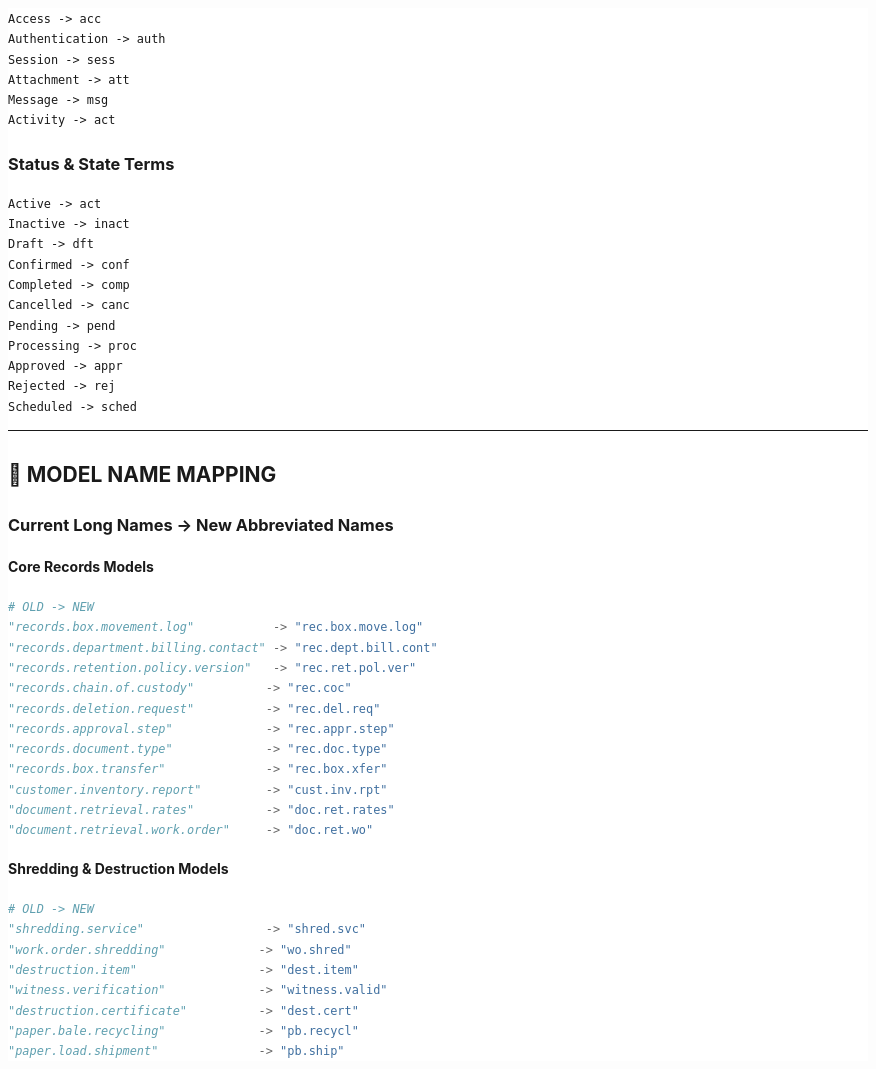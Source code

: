 ```
Access -> acc
Authentication -> auth
Session -> sess
Attachment -> att
Message -> msg
Activity -> act
```

### **Status & State Terms**
```
Active -> act
Inactive -> inact
Draft -> dft
Confirmed -> conf
Completed -> comp
Cancelled -> canc
Pending -> pend
Processing -> proc
Approved -> appr
Rejected -> rej
Scheduled -> sched
```

---

## 🔧 **MODEL NAME MAPPING**

### **Current Long Names → New Abbreviated Names**

#### **Core Records Models**
```python
# OLD -> NEW
"records.box.movement.log"           -> "rec.box.move.log"
"records.department.billing.contact" -> "rec.dept.bill.cont"
"records.retention.policy.version"   -> "rec.ret.pol.ver"
"records.chain.of.custody"          -> "rec.coc"
"records.deletion.request"          -> "rec.del.req"
"records.approval.step"             -> "rec.appr.step"
"records.document.type"             -> "rec.doc.type"
"records.box.transfer"              -> "rec.box.xfer"
"customer.inventory.report"         -> "cust.inv.rpt"
"document.retrieval.rates"          -> "doc.ret.rates"
"document.retrieval.work.order"     -> "doc.ret.wo"
```

#### **Shredding & Destruction Models**
```python
# OLD -> NEW
"shredding.service"                 -> "shred.svc"
"work.order.shredding"             -> "wo.shred"
"destruction.item"                 -> "dest.item"
"witness.verification"             -> "witness.valid"
"destruction.certificate"          -> "dest.cert"
"paper.bale.recycling"             -> "pb.recycl"
"paper.load.shipment"              -> "pb.ship"
```
